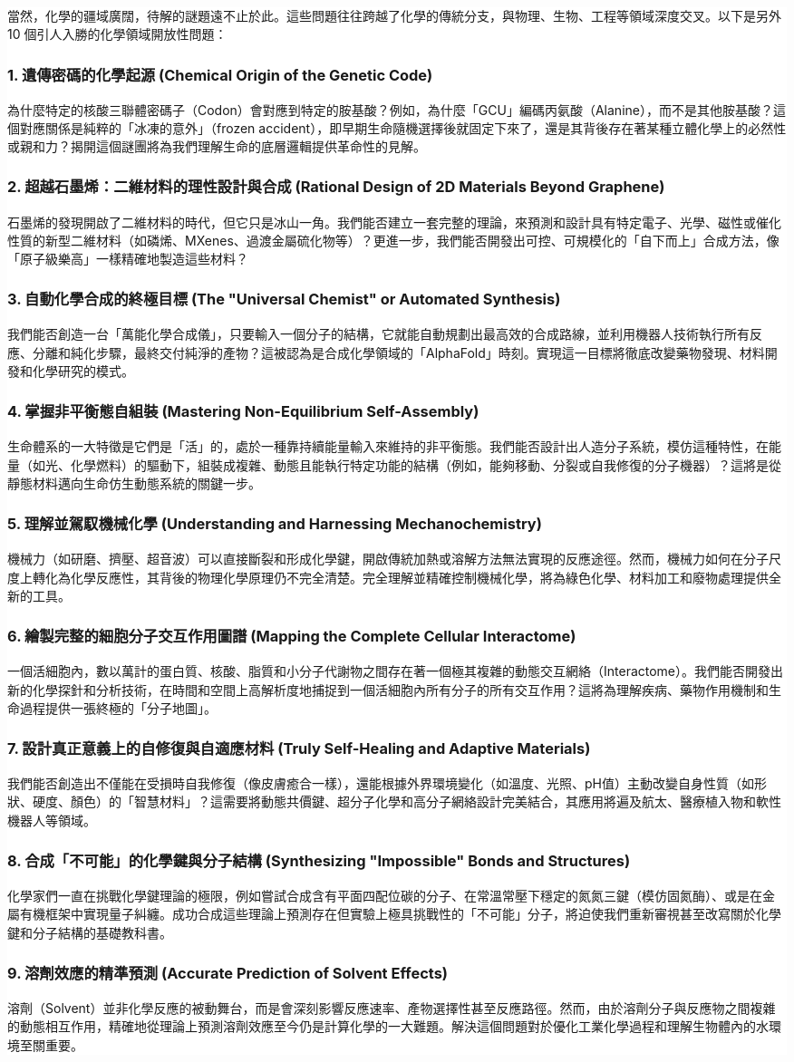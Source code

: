 當然，化學的疆域廣闊，待解的謎題遠不止於此。這些問題往往跨越了化學的傳統分支，與物理、生物、工程等領域深度交叉。以下是另外 10 個引人入勝的化學領域開放性問題：

### **1. 遺傳密碼的化學起源 (Chemical Origin of the Genetic Code)**

為什麼特定的核酸三聯體密碼子（Codon）會對應到特定的胺基酸？例如，為什麼「GCU」編碼丙氨酸（Alanine），而不是其他胺基酸？這個對應關係是純粹的「冰凍的意外」（frozen accident），即早期生命隨機選擇後就固定下來了，還是其背後存在著某種立體化學上的必然性或親和力？揭開這個謎團將為我們理解生命的底層邏輯提供革命性的見解。

### **2. 超越石墨烯：二維材料的理性設計與合成 (Rational Design of 2D Materials Beyond Graphene)**

石墨烯的發現開啟了二維材料的時代，但它只是冰山一角。我們能否建立一套完整的理論，來預測和設計具有特定電子、光學、磁性或催化性質的新型二維材料（如磷烯、MXenes、過渡金屬硫化物等）？更進一步，我們能否開發出可控、可規模化的「自下而上」合成方法，像「原子級樂高」一樣精確地製造這些材料？

### **3. 自動化學合成的終極目標 (The "Universal Chemist" or Automated Synthesis)**

我們能否創造一台「萬能化學合成儀」，只要輸入一個分子的結構，它就能自動規劃出最高效的合成路線，並利用機器人技術執行所有反應、分離和純化步驟，最終交付純淨的產物？這被認為是合成化學領域的「AlphaFold」時刻。實現這一目標將徹底改變藥物發現、材料開發和化學研究的模式。

### **4. 掌握非平衡態自組裝 (Mastering Non-Equilibrium Self-Assembly)**

生命體系的一大特徵是它們是「活」的，處於一種靠持續能量輸入來維持的非平衡態。我們能否設計出人造分子系統，模仿這種特性，在能量（如光、化學燃料）的驅動下，組裝成複雜、動態且能執行特定功能的結構（例如，能夠移動、分裂或自我修復的分子機器）？這將是從靜態材料邁向生命仿生動態系統的關鍵一步。

### **5. 理解並駕馭機械化學 (Understanding and Harnessing Mechanochemistry)**

機械力（如研磨、擠壓、超音波）可以直接斷裂和形成化學鍵，開啟傳統加熱或溶解方法無法實現的反應途徑。然而，機械力如何在分子尺度上轉化為化學反應性，其背後的物理化學原理仍不完全清楚。完全理解並精確控制機械化學，將為綠色化學、材料加工和廢物處理提供全新的工具。

### **6. 繪製完整的細胞分子交互作用圖譜 (Mapping the Complete Cellular Interactome)**

一個活細胞內，數以萬計的蛋白質、核酸、脂質和小分子代謝物之間存在著一個極其複雜的動態交互網絡（Interactome）。我們能否開發出新的化學探針和分析技術，在時間和空間上高解析度地捕捉到一個活細胞內所有分子的所有交互作用？這將為理解疾病、藥物作用機制和生命過程提供一張終極的「分子地圖」。

### **7. 設計真正意義上的自修復與自適應材料 (Truly Self-Healing and Adaptive Materials)**

我們能否創造出不僅能在受損時自我修復（像皮膚癒合一樣），還能根據外界環境變化（如溫度、光照、pH值）主動改變自身性質（如形狀、硬度、顏色）的「智慧材料」？這需要將動態共價鍵、超分子化學和高分子網絡設計完美結合，其應用將遍及航太、醫療植入物和軟性機器人等領域。

### **8. 合成「不可能」的化學鍵與分子結構 (Synthesizing "Impossible" Bonds and Structures)**

化學家們一直在挑戰化學鍵理論的極限，例如嘗試合成含有平面四配位碳的分子、在常溫常壓下穩定的氮氮三鍵（模仿固氮酶）、或是在金屬有機框架中實現量子糾纏。成功合成這些理論上預測存在但實驗上極具挑戰性的「不可能」分子，將迫使我們重新審視甚至改寫關於化學鍵和分子結構的基礎教科書。

### **9. 溶劑效應的精準預測 (Accurate Prediction of Solvent Effects)**

溶劑（Solvent）並非化學反應的被動舞台，而是會深刻影響反應速率、產物選擇性甚至反應路徑。然而，由於溶劑分子與反應物之間複雜的動態相互作用，精確地從理論上預測溶劑效應至今仍是計算化學的一大難題。解決這個問題對於優化工業化學過程和理解生物體內的水環境至關重要。
